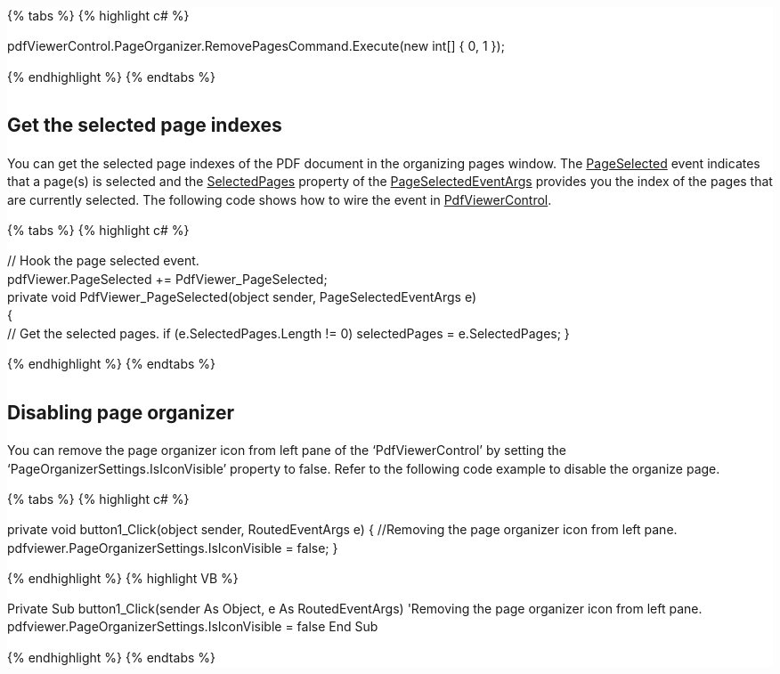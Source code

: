 {% tabs %}
{% highlight c# %}

pdfViewerControl.PageOrganizer.RemovePagesCommand.Execute(new int[] { 0, 1 });

{% endhighlight %}
{% endtabs %}

## Get the selected page indexes

You can get the selected page indexes of the PDF document in the organizing pages window. The [PageSelected](https://help.syncfusion.com/cr/wpf/Syncfusion.Windows.PdfViewer.PdfViewerControl.html#Syncfusion_Windows_PdfViewer_PdfViewerControl_PageSelected) event indicates that a page(s) is selected and the [SelectedPages](https://help.syncfusion.com/cr/wpf/Syncfusion.Windows.PdfViewer.PageSelectedEventArgs.html#Syncfusion_Windows_PdfViewer_PageSelectedEventArgs_SelectedPages) property of the [PageSelectedEventArgs](https://help.syncfusion.com/cr/wpf/Syncfusion.Windows.PdfViewer.PageSelectedEventArgs.html) provides you the index of the pages that are currently selected. The following code shows how to wire the event in [PdfViewerControl](https://help.syncfusion.com/cr/wpf/Syncfusion.Windows.PdfViewer.PdfViewerControl.html).

{% tabs %}
{% highlight c# %}

// Hook the page selected event.  
pdfViewer.PageSelected += PdfViewer_PageSelected;  
private void PdfViewer_PageSelected(object sender, PageSelectedEventArgs e)  
{  
	// Get the selected pages. 
	if (e.SelectedPages.Length != 0) 
		selectedPages = e.SelectedPages; 
}  

{% endhighlight %}
{% endtabs %}

## Disabling page organizer

You can remove the page organizer icon from left pane of the ‘PdfViewerControl’ by setting the ‘PageOrganizerSettings.IsIconVisible’ property to false. 
Refer to the following code example to disable the organize page.

{% tabs %}
{% highlight c# %}

private void button1_Click(object sender, RoutedEventArgs e)
{
    //Removing the page organizer icon from left pane. 
    pdfviewer.PageOrganizerSettings.IsIconVisible = false;
}

{% endhighlight %}
{% highlight VB %}

Private Sub button1_Click(sender As Object, e As RoutedEventArgs) 
    'Removing the page organizer icon from left pane. 
    pdfviewer.PageOrganizerSettings.IsIconVisible = false
End Sub

{% endhighlight %}
{% endtabs %}
